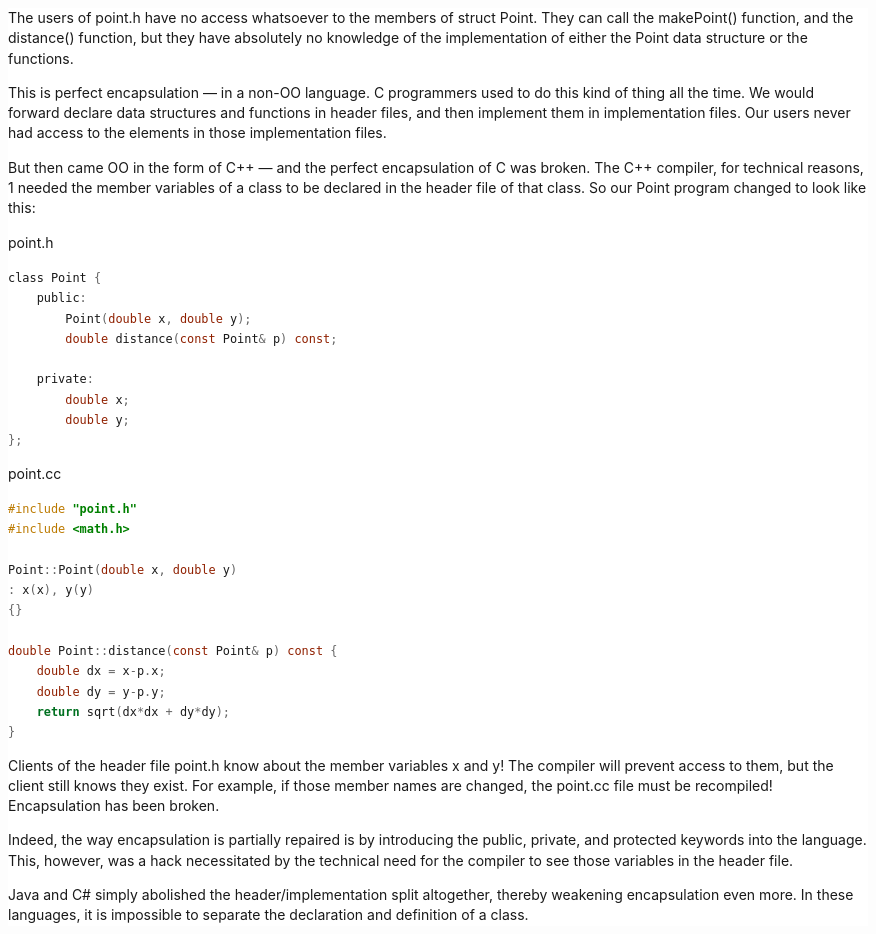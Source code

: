 The users of point.h have no access whatsoever to the members of struct Point. They can call the makePoint() function, and the distance() function, but they have absolutely no knowledge of the implementation of either the Point data structure or the functions.

This is perfect encapsulation — in a non-OO language. C programmers used to do this kind of thing all the time. We would forward declare data structures and functions in header files, and then implement them in implementation files. Our users never had access to the elements in those implementation files. 

But then came OO in the form of C++ — and the perfect encapsulation of C was broken. The C++ compiler, for technical reasons, 1 needed the member variables of a class to be declared in the header file of that class. So our Point program changed to look like this:

point.h

```c
class Point {
    public:  
        Point(double x, double y);  
        double distance(const Point& p) const; 
    
    private:  
        double x;  
        double y;
};
```

point.cc

```c
#include "point.h"
#include <math.h> 

Point::Point(double x, double y)
: x(x), y(y)
{}

double Point::distance(const Point& p) const {  
    double dx = x-p.x;  
    double dy = y-p.y;  
    return sqrt(dx*dx + dy*dy);
}
```

Clients of the header file point.h know about the member variables x and y! The compiler will prevent access to them, but the client still knows they exist. For example, if those member names are changed, the point.cc file must be recompiled! Encapsulation has been broken.

Indeed, the way encapsulation is partially repaired is by introducing the public, private, and protected keywords into the language. This, however, was a hack necessitated by the technical need for the compiler to see those variables in the header file.

Java and C# simply abolished the header/implementation split altogether, thereby weakening encapsulation even more. In these languages, it is impossible to separate the declaration and definition of a class.
